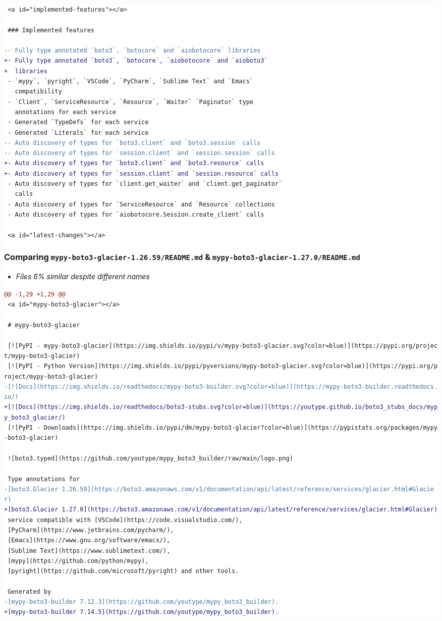 ```diff
 <a id="implemented-features"></a>
 
 ### Implemented features
 
-- Fully type annotated `boto3`, `botocore` and `aiobotocore` libraries
+- Fully type annotated `boto3`, `botocore`, `aiobotocore` and `aioboto3`
+  libraries
 - `mypy`, `pyright`, `VSCode`, `PyCharm`, `Sublime Text` and `Emacs`
   compatibility
 - `Client`, `ServiceResource`, `Resource`, `Waiter` `Paginator` type
   annotations for each service
 - Generated `TypeDefs` for each service
 - Generated `Literals` for each service
-- Auto discovery of types for `boto3.client` and `boto3.session` calls
-- Auto discovery of types for `session.client` and `session.session` calls
+- Auto discovery of types for `boto3.client` and `boto3.resource` calls
+- Auto discovery of types for `session.client` and `session.resource` calls
 - Auto discovery of types for `client.get_waiter` and `client.get_paginator`
   calls
 - Auto discovery of types for `ServiceResource` and `Resource` collections
 - Auto discovery of types for `aiobotocore.Session.create_client` calls
 
 <a id="latest-changes"></a>
```

### Comparing `mypy-boto3-glacier-1.26.59/README.md` & `mypy-boto3-glacier-1.27.0/README.md`

 * *Files 6% similar despite different names*

```diff
@@ -1,29 +1,29 @@
 <a id="mypy-boto3-glacier"></a>
 
 # mypy-boto3-glacier
 
 [![PyPI - mypy-boto3-glacier](https://img.shields.io/pypi/v/mypy-boto3-glacier.svg?color=blue)](https://pypi.org/project/mypy-boto3-glacier)
 [![PyPI - Python Version](https://img.shields.io/pypi/pyversions/mypy-boto3-glacier.svg?color=blue)](https://pypi.org/project/mypy-boto3-glacier)
-[![Docs](https://img.shields.io/readthedocs/mypy-boto3-builder.svg?color=blue)](https://mypy-boto3-builder.readthedocs.io/)
+[![Docs](https://img.shields.io/readthedocs/boto3-stubs.svg?color=blue)](https://youtype.github.io/boto3_stubs_docs/mypy_boto3_glacier/)
 [![PyPI - Downloads](https://img.shields.io/pypi/dm/mypy-boto3-glacier?color=blue)](https://pypistats.org/packages/mypy-boto3-glacier)
 
 ![boto3.typed](https://github.com/youtype/mypy_boto3_builder/raw/main/logo.png)
 
 Type annotations for
-[boto3.Glacier 1.26.59](https://boto3.amazonaws.com/v1/documentation/api/latest/reference/services/glacier.html#Glacier)
+[boto3.Glacier 1.27.0](https://boto3.amazonaws.com/v1/documentation/api/latest/reference/services/glacier.html#Glacier)
 service compatible with [VSCode](https://code.visualstudio.com/),
 [PyCharm](https://www.jetbrains.com/pycharm/),
 [Emacs](https://www.gnu.org/software/emacs/),
 [Sublime Text](https://www.sublimetext.com/),
 [mypy](https://github.com/python/mypy),
 [pyright](https://github.com/microsoft/pyright) and other tools.
 
 Generated by
-[mypy-boto3-builder 7.12.3](https://github.com/youtype/mypy_boto3_builder).
+[mypy-boto3-builder 7.14.5](https://github.com/youtype/mypy_boto3_builder).
```